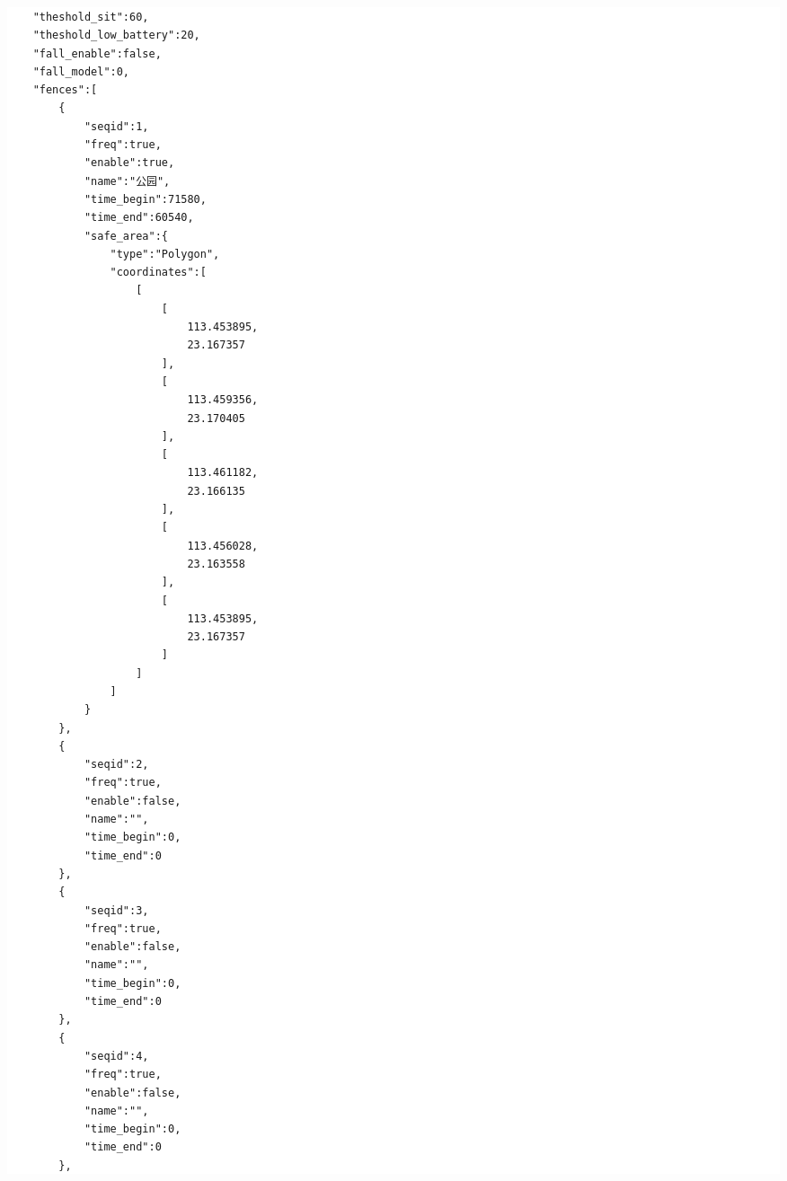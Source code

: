        "theshold_sit":60,
        "theshold_low_battery":20,
        "fall_enable":false,
        "fall_model":0,
        "fences":[
            {
                "seqid":1,
                "freq":true,
                "enable":true,
                "name":"公园",
                "time_begin":71580,
                "time_end":60540,
                "safe_area":{
                    "type":"Polygon",
                    "coordinates":[
                        [
                            [
                                113.453895,
                                23.167357
                            ],
                            [
                                113.459356,
                                23.170405
                            ],
                            [
                                113.461182,
                                23.166135
                            ],
                            [
                                113.456028,
                                23.163558
                            ],
                            [
                                113.453895,
                                23.167357
                            ]
                        ]
                    ]
                }
            },
            {
                "seqid":2,
                "freq":true,
                "enable":false,
                "name":"",
                "time_begin":0,
                "time_end":0
            },
            {
                "seqid":3,
                "freq":true,
                "enable":false,
                "name":"",
                "time_begin":0,
                "time_end":0
            },
            {
                "seqid":4,
                "freq":true,
                "enable":false,
                "name":"",
                "time_begin":0,
                "time_end":0
            },